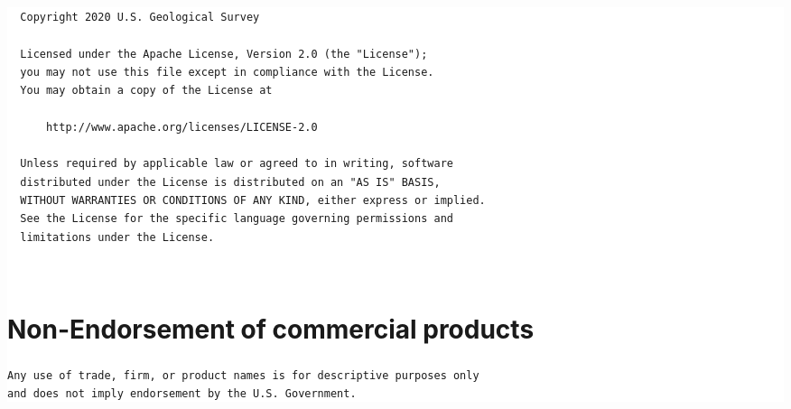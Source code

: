 ```
  Copyright 2020 U.S. Geological Survey
  
  Licensed under the Apache License, Version 2.0 (the "License");
  you may not use this file except in compliance with the License.
  You may obtain a copy of the License at
  
      http://www.apache.org/licenses/LICENSE-2.0
  
  Unless required by applicable law or agreed to in writing, software
  distributed under the License is distributed on an "AS IS" BASIS,
  WITHOUT WARRANTIES OR CONDITIONS OF ANY KIND, either express or implied.
  See the License for the specific language governing permissions and
  limitations under the License.
```

&nbsp;

# Non-Endorsement of commercial products

```
Any use of trade, firm, or product names is for descriptive purposes only 
and does not imply endorsement by the U.S. Government.
```